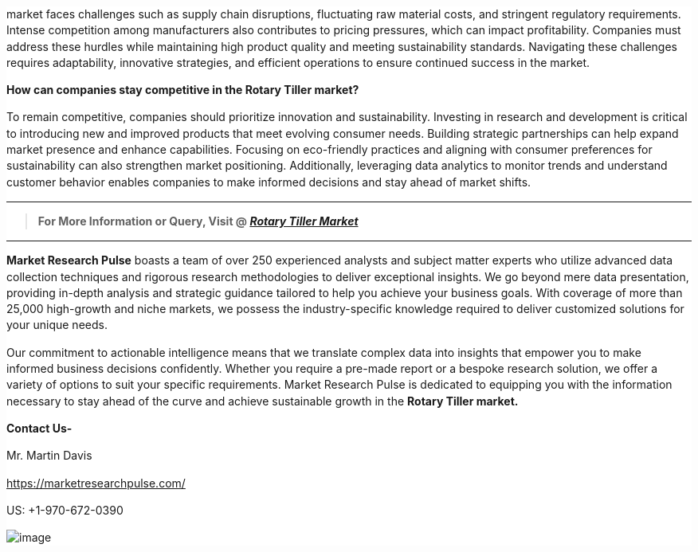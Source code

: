 market faces challenges such as supply chain disruptions, fluctuating raw material costs, and stringent regulatory requirements. Intense competition among manufacturers also contributes to pricing pressures, which can impact profitability. Companies must address these hurdles while maintaining high product quality and meeting sustainability standards. Navigating these challenges requires adaptability, innovative strategies, and efficient operations to ensure continued success in the market.</p><p><strong>How can companies stay competitive in the Rotary Tiller market?</strong></p><p>To remain competitive, companies should prioritize innovation and sustainability. Investing in research and development is critical to introducing new and improved products that meet evolving consumer needs. Building strategic partnerships can help expand market presence and enhance capabilities. Focusing on eco-friendly practices and aligning with consumer preferences for sustainability can also strengthen market positioning. Additionally, leveraging data analytics to monitor trends and understand customer behavior enables companies to make informed decisions and stay ahead of market shifts.</p><hr /><blockquote><p><strong>For More Information or Query, Visit @&nbsp;<em><a href="https://marketresearchpulse.com/report/72524/rotary-tiller-market?utm_source=Linkedin&utm_medium=0115">Rotary Tiller Market</a></em></strong></p></blockquote><hr /><p><strong>Market Research Pulse</strong> boasts a team of over 250 experienced analysts and subject matter experts who utilize advanced data collection techniques and rigorous research methodologies to deliver exceptional insights. We go beyond mere data presentation, providing in-depth analysis and strategic guidance tailored to help you achieve your business goals. With coverage of more than 25,000 high-growth and niche markets, we possess the industry-specific knowledge required to deliver customized solutions for your unique needs.</p><p>Our commitment to actionable intelligence means that we translate complex data into insights that empower you to make informed business decisions confidently. Whether you require a pre-made report or a bespoke research solution, we offer a variety of options to suit your specific requirements. Market Research Pulse is dedicated to equipping you with the information necessary to stay ahead of the curve and achieve sustainable growth in the <strong>Rotary Tiller market.</strong></p><p><strong>Contact Us-</strong></p><p>Mr. Martin Davis</p><p>https://marketresearchpulse.com/</p><p>US: +1-970-672-0390</p>
![image](https://github.com/user-attachments/assets/1691375c-44dc-4554-bc95-eee86294f6c6)
